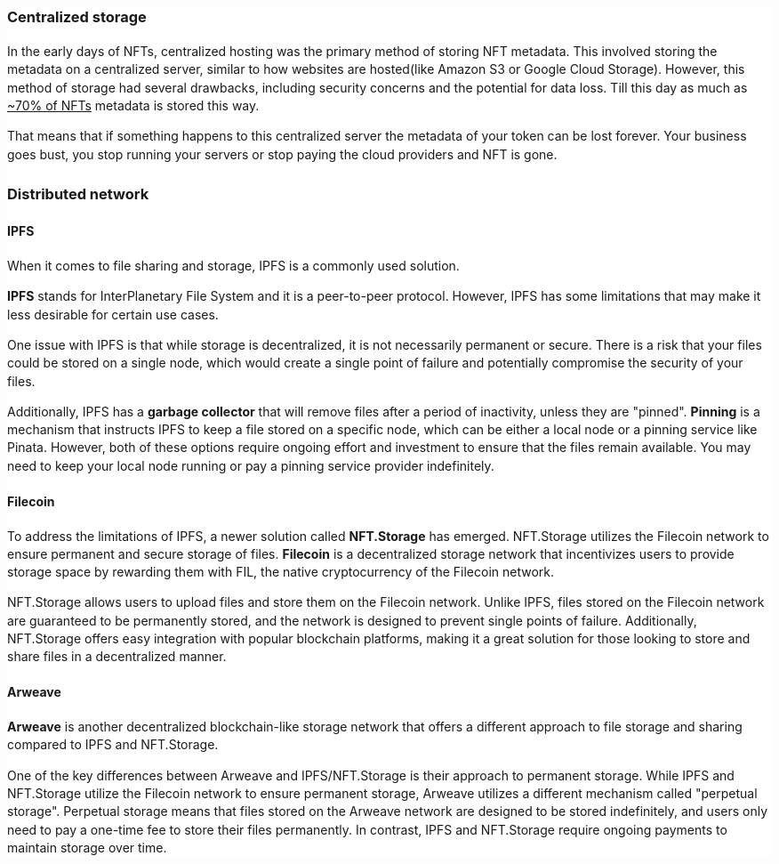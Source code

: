 ### Centralized storage

In the early days of NFTs, centralized hosting was the primary method of storing NFT metadata. This involved storing the metadata on a centralized server, similar to how websites are hosted(like Amazon S3 or Google Cloud Storage). However, this method of storage had several drawbacks, including security concerns and the potential for data loss. Till this day as much as [~70% of NFTs](https://beincrypto.com/lost-nfts-lets-just-admit-it-happens-then-fix-the-problem/) metadata is stored this way.

That means that if something happens to this centralized server the metadata of your token can be lost forever. Your business goes bust, you stop running your servers or stop paying the cloud providers and NFT is gone.

### Distributed network

#### IPFS

When it comes to file sharing and storage, IPFS is a commonly used solution.

**IPFS** stands for InterPlanetary File System and it is a peer-to-peer protocol. However, IPFS has some limitations that may make it less desirable for certain use cases.

One issue with IPFS is that while storage is decentralized, it is not necessarily permanent or secure. There is a risk that your files could be stored on a single node, which would create a single point of failure and potentially compromise the security of your files.

Additionally, IPFS has a **garbage collector** that will remove files after a period of inactivity, unless they are "pinned". **Pinning** is a mechanism that instructs IPFS to keep a file stored on a specific node, which can be either a local node or a pinning service like Pinata. However, both of these options require ongoing effort and investment to ensure that the files remain available. You may need to keep your local node running or pay a pinning service provider indefinitely.

#### Filecoin

To address the limitations of IPFS, a newer solution called **NFT.Storage** has emerged. NFT.Storage utilizes the Filecoin network to ensure permanent and secure storage of files. **Filecoin** is a decentralized storage network that incentivizes users to provide storage space by rewarding them with FIL, the native cryptocurrency of the Filecoin network.

NFT.Storage allows users to upload files and store them on the Filecoin network. Unlike IPFS, files stored on the Filecoin network are guaranteed to be permanently stored, and the network is designed to prevent single points of failure. Additionally, NFT.Storage offers easy integration with popular blockchain platforms, making it a great solution for those looking to store and share files in a decentralized manner.

#### Arweave

**Arweave** is another decentralized blockchain-like storage network that offers a different approach to file storage and sharing compared to IPFS and NFT.Storage.

One of the key differences between Arweave and IPFS/NFT.Storage is their approach to permanent storage. While IPFS and NFT.Storage utilize the Filecoin network to ensure permanent storage, Arweave utilizes a different mechanism called "perpetual storage". Perpetual storage means that files stored on the Arweave network are designed to be stored indefinitely, and users only need to pay a one-time fee to store their files permanently. In contrast, IPFS and NFT.Storage require ongoing payments to maintain storage over time.
